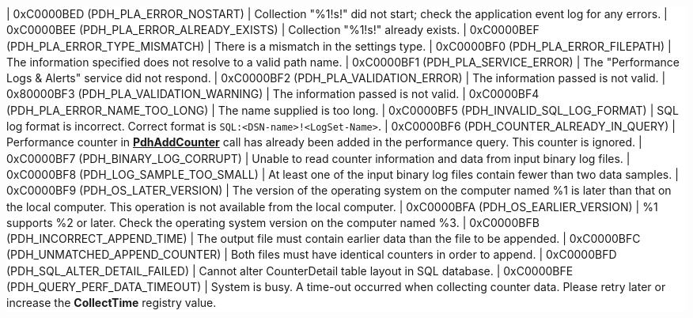 | 0xC0000BED (PDH\_PLA\_ERROR\_NOSTART)                        | Collection "%1!s!" did not start; check the application event log for any errors.
| 0xC0000BEE (PDH\_PLA\_ERROR\_ALREADY\_EXISTS)                | Collection "%1!s!" already exists.
| 0xC0000BEF (PDH\_PLA\_ERROR\_TYPE\_MISMATCH)                 | There is a mismatch in the settings type.
| 0xC0000BF0 (PDH\_PLA\_ERROR\_FILEPATH)                       | The information specified does not resolve to a valid path name.
| 0xC0000BF1 (PDH\_PLA\_SERVICE\_ERROR)                        | The "Performance Logs & Alerts" service did not respond.
| 0xC0000BF2 (PDH\_PLA\_VALIDATION\_ERROR)                     | The information passed is not valid.
| 0x80000BF3 (PDH\_PLA\_VALIDATION\_WARNING)                   | The information passed is not valid.
| 0xC0000BF4 (PDH\_PLA\_ERROR\_NAME\_TOO\_LONG)                | The name supplied is too long.
| 0xC0000BF5 (PDH\_INVALID\_SQL\_LOG\_FORMAT)                  | SQL log format is incorrect. Correct format is `SQL:<DSN-name>!<LogSet-Name>`.
| 0xC0000BF6 (PDH\_COUNTER\_ALREADY\_IN\_QUERY)                | Performance counter in [**PdhAddCounter**](/windows/desktop/api/Pdh/nf-pdh-pdhaddcountera) call has already been added in the performance query. This counter is ignored.
| 0xC0000BF7 (PDH\_BINARY\_LOG\_CORRUPT)                       | Unable to read counter information and data from input binary log files.
| 0xC0000BF8 (PDH\_LOG\_SAMPLE\_TOO\_SMALL)                    | At least one of the input binary log files contain fewer than two data samples.
| 0xC0000BF9 (PDH\_OS\_LATER\_VERSION)                         | The version of the operating system on the computer named %1 is later than that on the local computer. This operation is not available from the local computer.
| 0xC0000BFA (PDH\_OS\_EARLIER\_VERSION)                       | %1 supports %2 or later. Check the operating system version on the computer named %3.
| 0xC0000BFB (PDH\_INCORRECT\_APPEND\_TIME)                    | The output file must contain earlier data than the file to be appended.
| 0xC0000BFC (PDH\_UNMATCHED\_APPEND\_COUNTER)                 | Both files must have identical counters in order to append.
| 0xC0000BFD (PDH\_SQL\_ALTER\_DETAIL\_FAILED)                 | Cannot alter CounterDetail table layout in SQL database.
| 0xC0000BFE (PDH\_QUERY\_PERF\_DATA\_TIMEOUT)                 | System is busy. A time-out occurred when collecting counter data. Please retry later or increase the **CollectTime** registry value.

